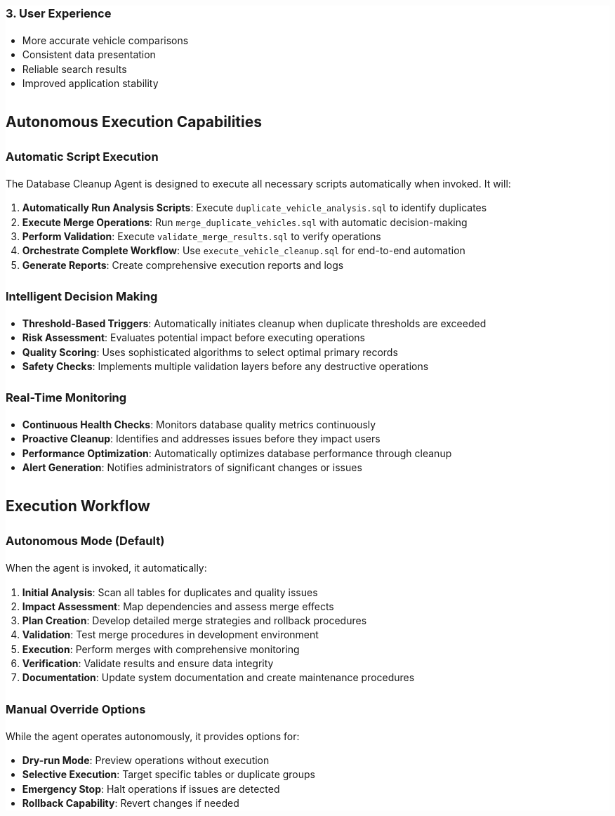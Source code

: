 ### 3. User Experience
- More accurate vehicle comparisons
- Consistent data presentation
- Reliable search results
- Improved application stability

## Autonomous Execution Capabilities

### Automatic Script Execution
The Database Cleanup Agent is designed to execute all necessary scripts automatically when invoked. It will:

1. **Automatically Run Analysis Scripts**: Execute `duplicate_vehicle_analysis.sql` to identify duplicates
2. **Execute Merge Operations**: Run `merge_duplicate_vehicles.sql` with automatic decision-making
3. **Perform Validation**: Execute `validate_merge_results.sql` to verify operations
4. **Orchestrate Complete Workflow**: Use `execute_vehicle_cleanup.sql` for end-to-end automation
5. **Generate Reports**: Create comprehensive execution reports and logs

### Intelligent Decision Making
- **Threshold-Based Triggers**: Automatically initiates cleanup when duplicate thresholds are exceeded
- **Risk Assessment**: Evaluates potential impact before executing operations
- **Quality Scoring**: Uses sophisticated algorithms to select optimal primary records
- **Safety Checks**: Implements multiple validation layers before any destructive operations

### Real-Time Monitoring
- **Continuous Health Checks**: Monitors database quality metrics continuously
- **Proactive Cleanup**: Identifies and addresses issues before they impact users
- **Performance Optimization**: Automatically optimizes database performance through cleanup
- **Alert Generation**: Notifies administrators of significant changes or issues

## Execution Workflow

### Autonomous Mode (Default)
When the agent is invoked, it automatically:

1. **Initial Analysis**: Scan all tables for duplicates and quality issues
2. **Impact Assessment**: Map dependencies and assess merge effects
3. **Plan Creation**: Develop detailed merge strategies and rollback procedures
4. **Validation**: Test merge procedures in development environment
5. **Execution**: Perform merges with comprehensive monitoring
6. **Verification**: Validate results and ensure data integrity
7. **Documentation**: Update system documentation and create maintenance procedures

### Manual Override Options
While the agent operates autonomously, it provides options for:
- **Dry-run Mode**: Preview operations without execution
- **Selective Execution**: Target specific tables or duplicate groups
- **Emergency Stop**: Halt operations if issues are detected
- **Rollback Capability**: Revert changes if needed
